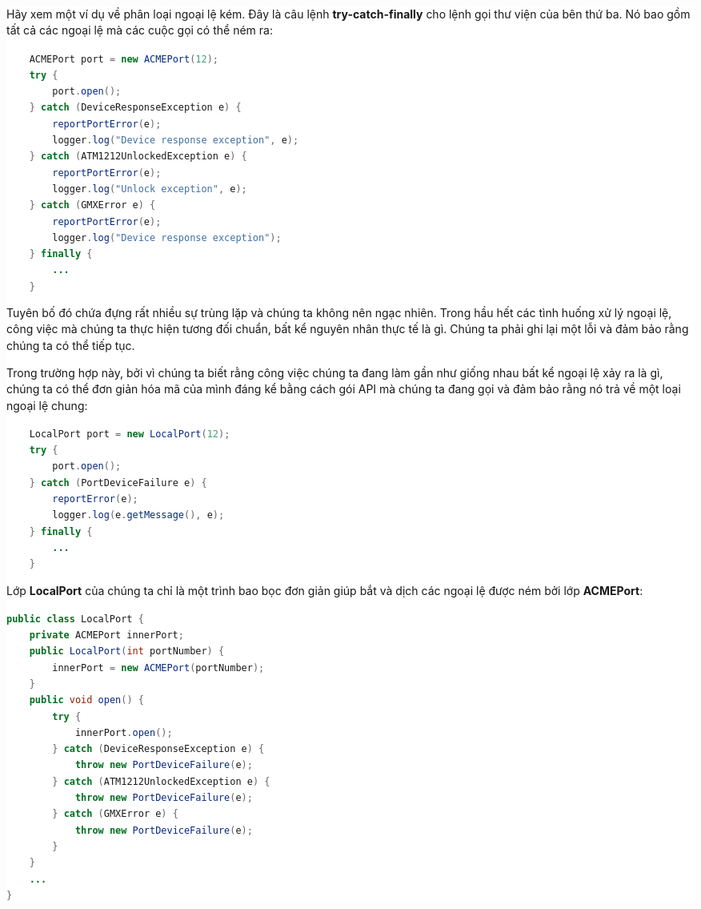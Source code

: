 Hãy xem một ví dụ về phân loại ngoại lệ kém. Đây là câu lệnh **try-catch-finally** cho lệnh gọi thư viện của bên thứ ba. Nó bao gồm tất cả các ngoại lệ mà các cuộc gọi có thể ném ra:

```java
    ACMEPort port = new ACMEPort(12);
    try {
        port.open();
    } catch (DeviceResponseException e) {
        reportPortError(e);
        logger.log("Device response exception", e);
    } catch (ATM1212UnlockedException e) {
        reportPortError(e);
        logger.log("Unlock exception", e);
    } catch (GMXError e) {
        reportPortError(e);
        logger.log("Device response exception");
    } finally {
        ...
    }
```

Tuyên bố đó chứa đựng rất nhiều sự trùng lặp và chúng ta không nên ngạc nhiên. Trong hầu hết các tình huống xử lý ngoại lệ, công việc mà chúng ta thực hiện tương đối chuẩn, bất kể nguyên nhân thực tế là gì. Chúng ta phải ghi lại một lỗi và đảm bảo rằng chúng ta có thể tiếp tục.

Trong trường hợp này, bởi vì chúng ta biết rằng công việc chúng ta đang làm gần như giống nhau bất kể ngoại lệ xảy ra là gì, chúng ta có thể đơn giản hóa mã của mình đáng kể bằng cách gói API mà chúng ta đang gọi và đảm bảo rằng nó trả về một loại ngoại lệ chung:

```java
    LocalPort port = new LocalPort(12);
    try {
        port.open();
    } catch (PortDeviceFailure e) {
        reportError(e);
        logger.log(e.getMessage(), e);
    } finally {
        ...
    }
```

Lớp **LocalPort** của chúng ta chỉ là một trình bao bọc đơn giản giúp bắt và dịch các ngoại lệ được ném bởi lớp **ACMEPort**:

```java
public class LocalPort {
    private ACMEPort innerPort;
    public LocalPort(int portNumber) {
        innerPort = new ACMEPort(portNumber);
    }
    public void open() {
        try {
            innerPort.open();
        } catch (DeviceResponseException e) {
            throw new PortDeviceFailure(e);
        } catch (ATM1212UnlockedException e) {
            throw new PortDeviceFailure(e);
        } catch (GMXError e) {
            throw new PortDeviceFailure(e);
        }
    }
    ...
}
```
